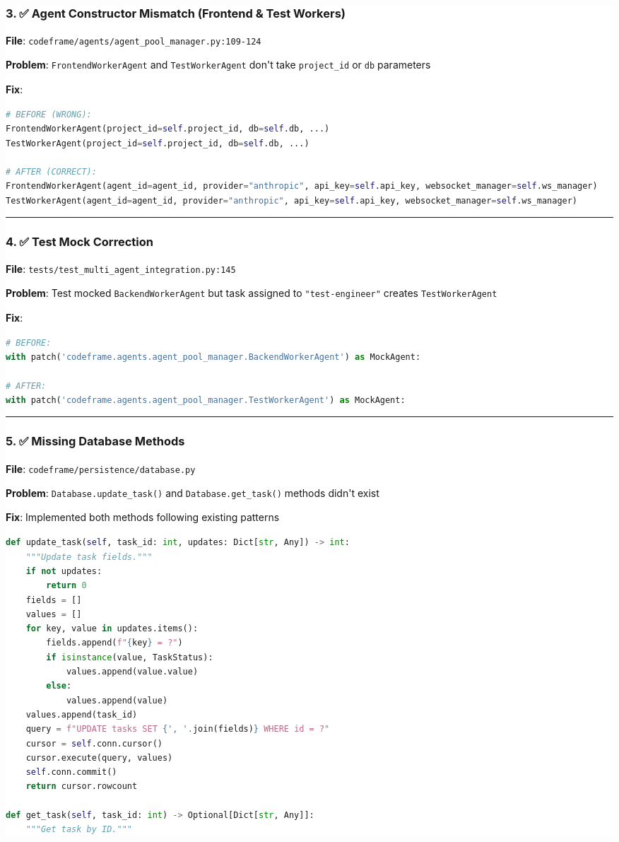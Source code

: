 
### 3. ✅ Agent Constructor Mismatch (Frontend & Test Workers)
**File**: `codeframe/agents/agent_pool_manager.py:109-124`

**Problem**: `FrontendWorkerAgent` and `TestWorkerAgent` don't take `project_id` or `db` parameters

**Fix**:
```python
# BEFORE (WRONG):
FrontendWorkerAgent(project_id=self.project_id, db=self.db, ...)
TestWorkerAgent(project_id=self.project_id, db=self.db, ...)

# AFTER (CORRECT):
FrontendWorkerAgent(agent_id=agent_id, provider="anthropic", api_key=self.api_key, websocket_manager=self.ws_manager)
TestWorkerAgent(agent_id=agent_id, provider="anthropic", api_key=self.api_key, websocket_manager=self.ws_manager)
```

---

### 4. ✅ Test Mock Correction
**File**: `tests/test_multi_agent_integration.py:145`

**Problem**: Test mocked `BackendWorkerAgent` but task assigned to `"test-engineer"` creates `TestWorkerAgent`

**Fix**:
```python
# BEFORE:
with patch('codeframe.agents.agent_pool_manager.BackendWorkerAgent') as MockAgent:

# AFTER:
with patch('codeframe.agents.agent_pool_manager.TestWorkerAgent') as MockAgent:
```

---

### 5. ✅ Missing Database Methods
**File**: `codeframe/persistence/database.py`

**Problem**: `Database.update_task()` and `Database.get_task()` methods didn't exist

**Fix**: Implemented both methods following existing patterns
```python
def update_task(self, task_id: int, updates: Dict[str, Any]) -> int:
    """Update task fields."""
    if not updates:
        return 0
    fields = []
    values = []
    for key, value in updates.items():
        fields.append(f"{key} = ?")
        if isinstance(value, TaskStatus):
            values.append(value.value)
        else:
            values.append(value)
    values.append(task_id)
    query = f"UPDATE tasks SET {', '.join(fields)} WHERE id = ?"
    cursor = self.conn.cursor()
    cursor.execute(query, values)
    self.conn.commit()
    return cursor.rowcount

def get_task(self, task_id: int) -> Optional[Dict[str, Any]]:
    """Get task by ID."""
```